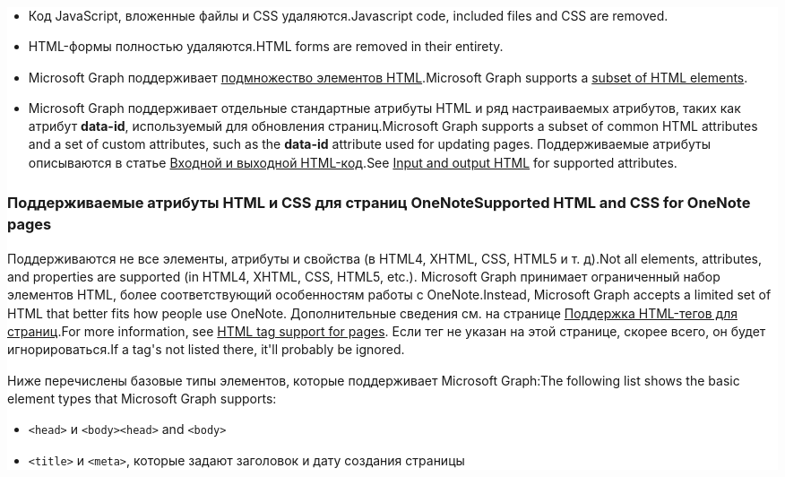 - <span data-ttu-id="b7c25-147">Код JavaScript, вложенные файлы и CSS удаляются.</span><span class="sxs-lookup"><span data-stu-id="b7c25-147">Javascript code, included files and CSS are removed.</span></span> 

- <span data-ttu-id="b7c25-148">HTML-формы полностью удаляются.</span><span class="sxs-lookup"><span data-stu-id="b7c25-148">HTML forms are removed in their entirety.</span></span>  

- <span data-ttu-id="b7c25-149">Microsoft Graph поддерживает [подмножество элементов HTML](#supported-html-and-css-for-onenote-pages).</span><span class="sxs-lookup"><span data-stu-id="b7c25-149">Microsoft Graph supports a [subset of HTML elements](#supported-html-and-css-for-onenote-pages).</span></span> 

- <span data-ttu-id="b7c25-150">Microsoft Graph поддерживает отдельные стандартные атрибуты HTML и ряд настраиваемых атрибутов, таких как атрибут **data-id**, используемый для обновления страниц.</span><span class="sxs-lookup"><span data-stu-id="b7c25-150">Microsoft Graph supports a subset of common HTML attributes and a set of custom attributes, such as the **data-id** attribute used for updating pages.</span></span> <span data-ttu-id="b7c25-151">Поддерживаемые атрибуты описываются в статье [Входной и выходной HTML-код](onenote_input_output_html.md).</span><span class="sxs-lookup"><span data-stu-id="b7c25-151">See [Input and output HTML](onenote_input_output_html.md) for supported attributes.</span></span>


<a name="supported-html"></a>
### <a name="supported-html-and-css-for-onenote-pages"></a><span data-ttu-id="b7c25-152">Поддерживаемые атрибуты HTML и CSS для страниц OneNote</span><span class="sxs-lookup"><span data-stu-id="b7c25-152">Supported HTML and CSS for OneNote pages</span></span>

<span data-ttu-id="b7c25-153">Поддерживаются не все элементы, атрибуты и свойства (в HTML4, XHTML, CSS, HTML5 и т. д).</span><span class="sxs-lookup"><span data-stu-id="b7c25-153">Not all elements, attributes, and properties are supported (in HTML4, XHTML, CSS, HTML5, etc.).</span></span> <span data-ttu-id="b7c25-154">Microsoft Graph принимает ограниченный набор элементов HTML, более соответствующий особенностям работы с OneNote.</span><span class="sxs-lookup"><span data-stu-id="b7c25-154">Instead, Microsoft Graph accepts a limited set of HTML that better fits how people use OneNote.</span></span> <span data-ttu-id="b7c25-155">Дополнительные сведения см. на странице [Поддержка HTML-тегов для страниц](http://dev.onenote.com/docs#/introduction/html-tag-support-for-pages).</span><span class="sxs-lookup"><span data-stu-id="b7c25-155">For more information, see [HTML tag support for pages](http://dev.onenote.com/docs#/introduction/html-tag-support-for-pages).</span></span> <span data-ttu-id="b7c25-156">Если тег не указан на этой странице, скорее всего, он будет игнорироваться.</span><span class="sxs-lookup"><span data-stu-id="b7c25-156">If a tag's not listed there, it'll probably be ignored.</span></span>



<span data-ttu-id="b7c25-157">Ниже перечислены базовые типы элементов, которые поддерживает Microsoft Graph:</span><span class="sxs-lookup"><span data-stu-id="b7c25-157">The following list shows the basic element types that Microsoft Graph supports:</span></span>

- <span data-ttu-id="b7c25-158">`<head>` и `<body>`</span><span class="sxs-lookup"><span data-stu-id="b7c25-158">`<head>` and `<body>`</span></span></p>
- <span data-ttu-id="b7c25-159">`<title>` и `<meta>`, которые задают заголовок и дату создания страницы</span><span class="sxs-lookup"><span data-stu-id="b7c25-159"><title>`<title>` and <meta>`<meta>` that set the page title and creation date</span></span></p>
- <span data-ttu-id="b7c25-160">`<h1>`–`<h6>` для заголовков разделов</span><span class="sxs-lookup"><span data-stu-id="b7c25-160"><h1>`<h1>` through <h6>`<h6>` for section headings</span></span></p>
- <span data-ttu-id="b7c25-161">`<p>` для абзацев</span><span class="sxs-lookup"><span data-stu-id="b7c25-161">`<p>` for paragraphs</span></span></p>
- <span data-ttu-id="b7c25-162">`<ul>`, `<ol>` и `<li>` для списков и их элементов</span><span class="sxs-lookup"><span data-stu-id="b7c25-162">`<ul>`, `<ol>`, and `<li>` for lists and list items</span></span></p>
- <span data-ttu-id="b7c25-163">`<table>`, `<tr>` и `<td>`, включая вложенные таблицы</span><span class="sxs-lookup"><span data-stu-id="b7c25-163"><table>, <tr> and <td>, including nested tables</span></span></p>
- <span data-ttu-id="b7c25-164">`<pre>` для предварительно отформатированного текста (с сохранением пробелов и разрывов строк)</span><span class="sxs-lookup"><span data-stu-id="b7c25-164">`<pre>` for preformatted text (preserves white space and line breaks)</span></span></p>